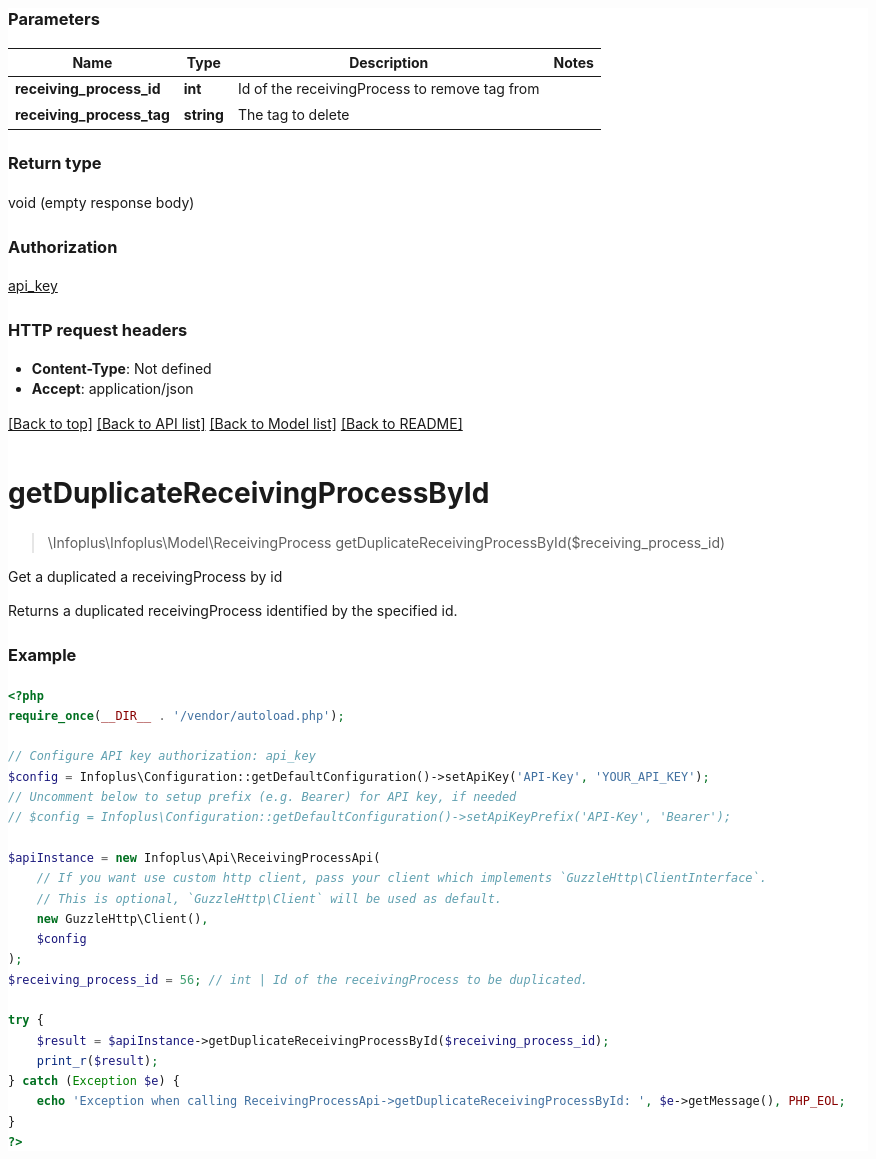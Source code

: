 ### Parameters

Name | Type | Description  | Notes
------------- | ------------- | ------------- | -------------
 **receiving_process_id** | **int**| Id of the receivingProcess to remove tag from |
 **receiving_process_tag** | **string**| The tag to delete |

### Return type

void (empty response body)

### Authorization

[api_key](../../README.md#api_key)

### HTTP request headers

 - **Content-Type**: Not defined
 - **Accept**: application/json

[[Back to top]](#) [[Back to API list]](../../README.md#documentation-for-api-endpoints) [[Back to Model list]](../../README.md#documentation-for-models) [[Back to README]](../../README.md)

# **getDuplicateReceivingProcessById**
> \Infoplus\Infoplus\Model\ReceivingProcess getDuplicateReceivingProcessById($receiving_process_id)

Get a duplicated a receivingProcess by id

Returns a duplicated receivingProcess identified by the specified id.

### Example
```php
<?php
require_once(__DIR__ . '/vendor/autoload.php');

// Configure API key authorization: api_key
$config = Infoplus\Configuration::getDefaultConfiguration()->setApiKey('API-Key', 'YOUR_API_KEY');
// Uncomment below to setup prefix (e.g. Bearer) for API key, if needed
// $config = Infoplus\Configuration::getDefaultConfiguration()->setApiKeyPrefix('API-Key', 'Bearer');

$apiInstance = new Infoplus\Api\ReceivingProcessApi(
    // If you want use custom http client, pass your client which implements `GuzzleHttp\ClientInterface`.
    // This is optional, `GuzzleHttp\Client` will be used as default.
    new GuzzleHttp\Client(),
    $config
);
$receiving_process_id = 56; // int | Id of the receivingProcess to be duplicated.

try {
    $result = $apiInstance->getDuplicateReceivingProcessById($receiving_process_id);
    print_r($result);
} catch (Exception $e) {
    echo 'Exception when calling ReceivingProcessApi->getDuplicateReceivingProcessById: ', $e->getMessage(), PHP_EOL;
}
?>
```
